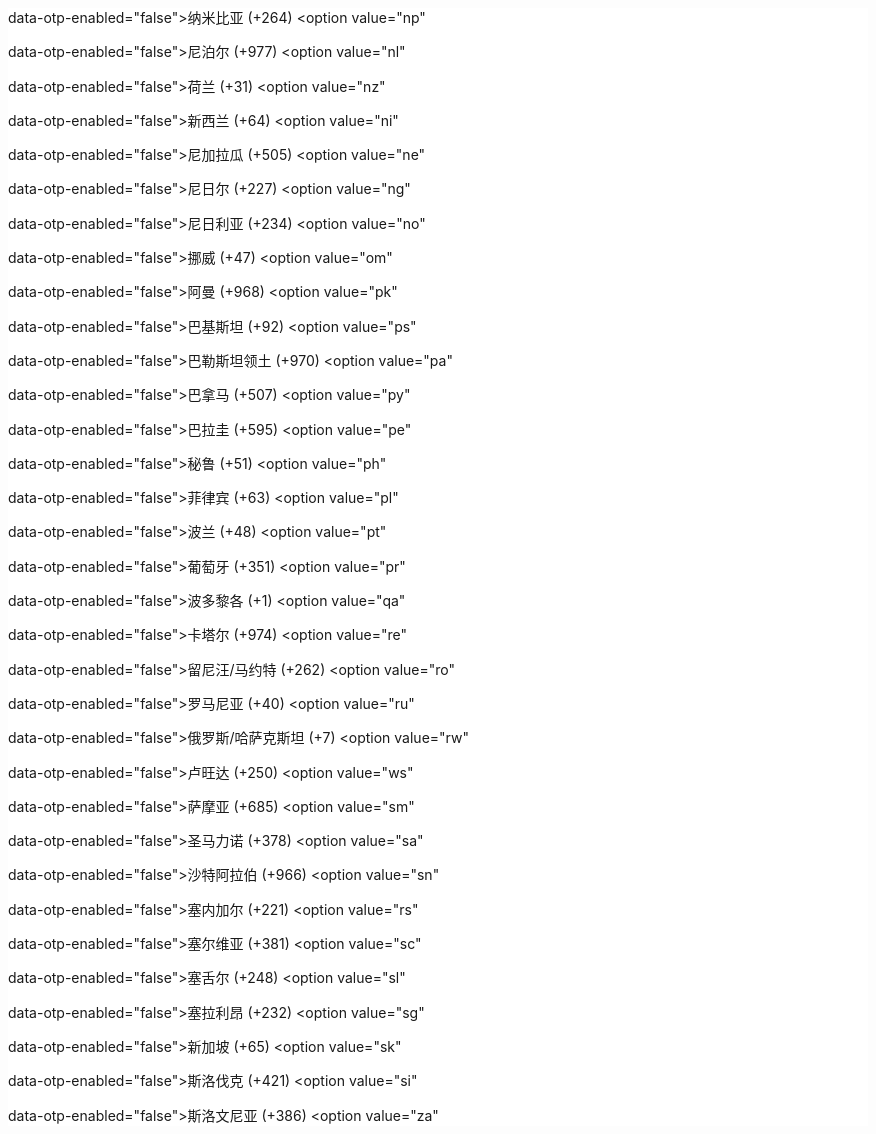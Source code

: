 data-otp-enabled="false">纳米比亚 (+264)</option> <option value="np" 

data-otp-enabled="false">尼泊尔 (+977)</option> <option value="nl" 

data-otp-enabled="false">荷兰 (+31)</option> <option value="nz" 

data-otp-enabled="false">新西兰 (+64)</option> <option value="ni" 

data-otp-enabled="false">尼加拉瓜 (+505)</option> <option value="ne" 

data-otp-enabled="false">尼日尔 (+227)</option> <option value="ng" 

data-otp-enabled="false">尼日利亚 (+234)</option> <option value="no" 

data-otp-enabled="false">挪威 (+47)</option> <option value="om" 

data-otp-enabled="false">阿曼 (+968)</option> <option value="pk" 

data-otp-enabled="false">巴基斯坦 (+92)</option> <option value="ps" 

data-otp-enabled="false">巴勒斯坦领土 (+970)</option> <option value="pa" 

data-otp-enabled="false">巴拿马 (+507)</option> <option value="py" 

data-otp-enabled="false">巴拉圭 (+595)</option> <option value="pe" 

data-otp-enabled="false">秘鲁 (+51)</option> <option value="ph" 

data-otp-enabled="false">菲律宾 (+63)</option> <option value="pl"

data-otp-enabled="false">波兰 (+48)</option> <option value="pt" 

data-otp-enabled="false">葡萄牙 (+351)</option> <option value="pr" 

data-otp-enabled="false">波多黎各 (+1)</option> <option value="qa" 

data-otp-enabled="false">卡塔尔 (+974)</option> <option value="re" 

data-otp-enabled="false">留尼汪/马约特 (+262)</option> <option value="ro" 

data-otp-enabled="false">罗马尼亚 (+40)</option> <option value="ru" 

data-otp-enabled="false">俄罗斯/哈萨克斯坦 (+7)</option> <option value="rw" 

data-otp-enabled="false">卢旺达 (+250)</option> <option value="ws" 

data-otp-enabled="false">萨摩亚 (+685)</option> <option value="sm" 

data-otp-enabled="false">圣马力诺 (+378)</option> <option value="sa" 

data-otp-enabled="false">沙特阿拉伯 (+966)</option> <option value="sn" 

data-otp-enabled="false">塞内加尔 (+221)</option> <option value="rs" 

data-otp-enabled="false">塞尔维亚 (+381)</option> <option value="sc" 

data-otp-enabled="false">塞舌尔 (+248)</option> <option value="sl" 

data-otp-enabled="false">塞拉利昂 (+232)</option> <option value="sg" 

data-otp-enabled="false">新加坡 (+65)</option> <option value="sk" 

data-otp-enabled="false">斯洛伐克 (+421)</option> <option value="si" 

data-otp-enabled="false">斯洛文尼亚 (+386)</option> <option value="za" 
